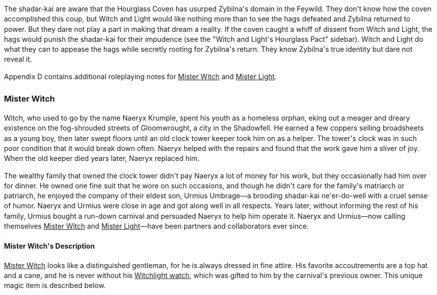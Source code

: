 The shadar-kai are aware that the Hourglass Coven has usurped Zybilna's domain in the Feywild. They don't know how the coven accomplished this coup, but Witch and Light would like nothing more than to see the hags defeated and Zybilna returned to power. But they dare not play a part in making that dream a reality. If the coven caught a whiff of dissent from Witch and Light, the hags would punish the shadar-kai for their impudence (see the "Witch and Light's Hourglass Pact" sidebar). Witch and Light do what they can to appease the hags while secretly rooting for Zybilna's return. They know Zybilna's true identity but dare not reveal it.

Appendix D contains additional roleplaying notes for [Mister Witch](/CLI/bestiary/npc/mister-witch-wbtw.md) and [Mister Light](/CLI/bestiary/npc/mister-light-wbtw.md).

### Mister Witch

Witch, who used to go by the name Naeryx Krumple, spent his youth as a homeless orphan, eking out a meager and dreary existence on the fog-shrouded streets of Gloomwrought, a city in the Shadowfell. He earned a few coppers selling broadsheets as a young boy, then later swept floors until an old clock tower keeper took him on as a helper. The tower's clock was in such poor condition that it would break down often. Naeryx helped with the repairs and found that the work gave him a sliver of joy. When the old keeper died years later, Naeryx replaced him.

The wealthy family that owned the clock tower didn't pay Naeryx a lot of money for his work, but they occasionally had him over for dinner. He owned one fine suit that he wore on such occasions, and though he didn't care for the family's matriarch or patriarch, he enjoyed the company of their eldest son, Urmius Umbrage—a brooding shadar-kai ne'er-do-well with a cruel sense of humor. Naeryx and Urmius were close in age and got along well in all respects. Years later, without informing the rest of his family, Urmius bought a run-down carnival and persuaded Naeryx to help him operate it. Naeryx and Urmius—now calling themselves [Mister Witch](/CLI/bestiary/npc/mister-witch-wbtw.md) and [Mister Light](/CLI/bestiary/npc/mister-light-wbtw.md)—have been partners and collaborators ever since.

#### Mister Witch's Description

[Mister Witch](/CLI/bestiary/npc/mister-witch-wbtw.md) looks like a distinguished gentleman, for he is always dressed in fine attire. His favorite accoutrements are a top hat and a cane, and he is never without his [Witchlight watch](/CLI/items/witchlight-watch-wbtw.md), which was gifted to him by the carnival's previous owner. This unique magic item is described below.
